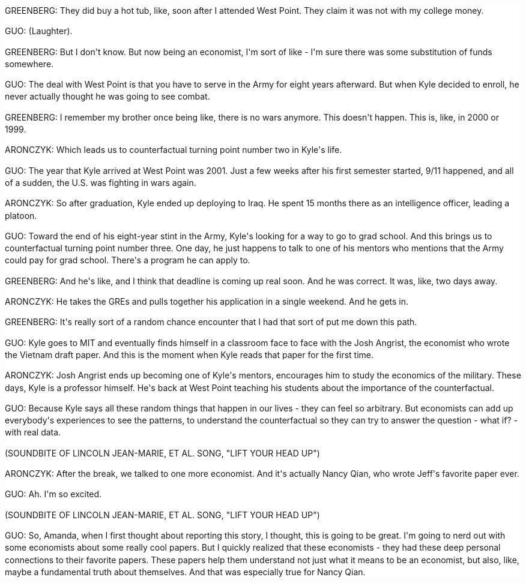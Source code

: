 GREENBERG: They did buy a hot tub, like, soon after I attended West Point. They claim it was not with my college money.

GUO: (Laughter).

GREENBERG: But I don't know. But now being an economist, I'm sort of like - I'm sure there was some substitution of funds somewhere.

GUO: The deal with West Point is that you have to serve in the Army for eight years afterward. But when Kyle decided to enroll, he never actually thought he was going to see combat.

GREENBERG: I remember my brother once being like, there is no wars anymore. This doesn't happen. This is, like, in 2000 or 1999.

ARONCZYK: Which leads us to counterfactual turning point number two in Kyle's life.

GUO: The year that Kyle arrived at West Point was 2001. Just a few weeks after his first semester started, 9/11 happened, and all of a sudden, the U.S. was fighting in wars again.

ARONCZYK: So after graduation, Kyle ended up deploying to Iraq. He spent 15 months there as an intelligence officer, leading a platoon.

GUO: Toward the end of his eight-year stint in the Army, Kyle's looking for a way to go to grad school. And this brings us to counterfactual turning point number three. One day, he just happens to talk to one of his mentors who mentions that the Army could pay for grad school. There's a program he can apply to.

GREENBERG: And he's like, and I think that deadline is coming up real soon. And he was correct. It was, like, two days away.

ARONCZYK: He takes the GREs and pulls together his application in a single weekend. And he gets in.

GREENBERG: It's really sort of a random chance encounter that I had that sort of put me down this path.

GUO: Kyle goes to MIT and eventually finds himself in a classroom face to face with the Josh Angrist, the economist who wrote the Vietnam draft paper. And this is the moment when Kyle reads that paper for the first time.

ARONCZYK: Josh Angrist ends up becoming one of Kyle's mentors, encourages him to study the economics of the military. These days, Kyle is a professor himself. He's back at West Point teaching his students about the importance of the counterfactual.

GUO: Because Kyle says all these random things that happen in our lives - they can feel so arbitrary. But economists can add up everybody's experiences to see the patterns, to understand the counterfactual so they can try to answer the question - what if? - with real data.

(SOUNDBITE OF LINCOLN JEAN-MARIE, ET AL. SONG, "LIFT YOUR HEAD UP")

ARONCZYK: After the break, we talked to one more economist. And it's actually Nancy Qian, who wrote Jeff's favorite paper ever.

GUO: Ah. I'm so excited.

(SOUNDBITE OF LINCOLN JEAN-MARIE, ET AL. SONG, "LIFT YOUR HEAD UP")

GUO: So, Amanda, when I first thought about reporting this story, I thought, this is going to be great. I'm going to nerd out with some economists about some really cool papers. But I quickly realized that these economists - they had these deep personal connections to their favorite papers. These papers help them understand not just what it means to be an economist, but also, like, maybe a fundamental truth about themselves. And that was especially true for Nancy Qian.
